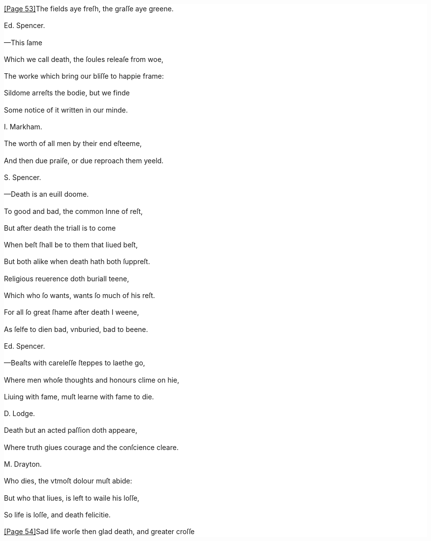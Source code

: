 [[Page 53]](http://eebo.chadwyck.com/downloadtiff?vid=203&page=33)The fields
aye freſh, the graſſe aye greene.

Ed. Spencer.

—This ſame

Which we call death, the ſoules releaſe from woe,

The worke which bring our bliſſe to happie frame:

Sildome arreſts the bodie, but we finde

Some notice of it written in our minde.

I. Markham.

The worth of all men by their end eſteeme,

And then due praiſe, or due reproach them yeeld.

S. Spencer.

—Death is an euill doome.

To good and bad, the common Inne of reſt,

But after death the triall is to come

When beſt ſhall be to them that liued beſt,

But both alike when death hath both ſuppreſt.

Religious reuerence doth buriall teene,

Which who ſo wants, wants ſo much of his reſt.

For all ſo great ſhame after death I weene,

As ſelfe to dien bad, vnburied, bad to beene.

Ed. Spencer.

—Beaſts with careleſſe ſteppes to laethe go,

Where men whoſe thoughts and honours clime on hie,

Liuing with fame, muſt learne with fame to die.

D. Lodge.

Death but an acted paſſion doth appeare,

Where truth giues courage and the conſcience cleare.

M. Drayton.

Who dies, the vtmoſt dolour muſt abide:

But who that liues, is left to waile his loſſe,

So life is loſſe, and death felicitie.

[[Page 54]](http://eebo.chadwyck.com/downloadtiff?vid=203&page=34)Sad life
worſe then glad death, and greater croſſe
